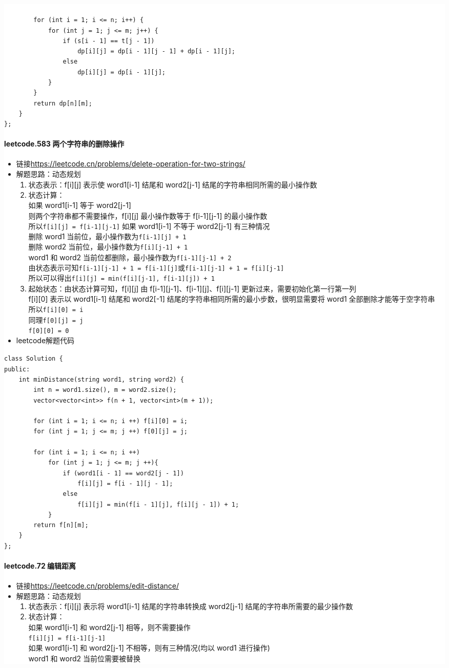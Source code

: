 ```

        for (int i = 1; i <= n; i++) {
            for (int j = 1; j <= m; j++) {
                if (s[i - 1] == t[j - 1]) 
                    dp[i][j] = dp[i - 1][j - 1] + dp[i - 1][j];
                else 
                    dp[i][j] = dp[i - 1][j];
            }
        }
        return dp[n][m];
    }
};
```
#### leetcode.583 两个字符串的删除操作
- 链接<https://leetcode.cn/problems/delete-operation-for-two-strings/>  
- 解题思路：动态规划  
  1. 状态表示：f[i][j] 表示使 word1[i-1] 结尾和 word2[j-1] 结尾的字符串相同所需的最小操作数
  2. 状态计算：  
   如果 word1[i-1] 等于 word2[j-1]  
   则两个字符串都不需要操作，f[i][j] 最小操作数等于 f[i-1][j-1] 的最小操作数  
   所以`f[i][j] = f[i-1][j-1]`
   如果 word1[i-1] 不等于 word2[j-1] 有三种情况  
   删除 word1 当前位，最小操作数为`f[i-1][j] + 1`  
   删除 word2 当前位，最小操作数为`f[i][j-1] + 1`  
   word1 和 word2 当前位都删除，最小操作数为`f[i-1][j-1] + 2`  
   由状态表示可知`f[i-1][j-1] + 1 = f[i-1][j]`或`f[i-1][j-1] + 1 = f[i][j-1]`  
   所以可以得出`f[i][j] = min(f[i][j-1], f[i-1][j]) + 1`
  3. 起始状态：由状态计算可知，f[i][j] 由 f[i-1][j-1]、f[i-1][j]、f[i][j-1] 更新过来，需要初始化第一行第一列  
   f[i][0] 表示以 word1[i-1] 结尾和 word2[-1] 结尾的字符串相同所需的最小步数，很明显需要将 word1 全部删除才能等于空字符串  
   所以`f[i][0] = i`  
   同理`f[0][j] = j`  
   `f[0][0] = 0`
- leetcode解题代码
```
class Solution {
public:
    int minDistance(string word1, string word2) {
        int n = word1.size(), m = word2.size();
        vector<vector<int>> f(n + 1, vector<int>(m + 1));

        for (int i = 1; i <= n; i ++) f[i][0] = i;
        for (int j = 1; j <= m; j ++) f[0][j] = j;

        for (int i = 1; i <= n; i ++)
            for (int j = 1; j <= m; j ++){
                if (word1[i - 1] == word2[j - 1])
                    f[i][j] = f[i - 1][j - 1];
                else 
                    f[i][j] = min(f[i - 1][j], f[i][j - 1]) + 1;
            }
        return f[n][m];
    }
};
```
#### leetcode.72 编辑距离
- 链接<https://leetcode.cn/problems/edit-distance/>  
- 解题思路：动态规划  
  1. 状态表示：f[i][j] 表示将 word1[i-1] 结尾的字符串转换成 word2[j-1] 结尾的字符串所需要的最少操作数
  2. 状态计算：  
   如果 word1[i-1] 和 word2[j-1] 相等，则不需要操作  
   `f[i][j] = f[i-1][j-1]`  
   如果 word1[i-1] 和 word2[j-1] 不相等，则有三种情况(均以 word1 进行操作)  
   word1 和 word2 当前位需要被替换  